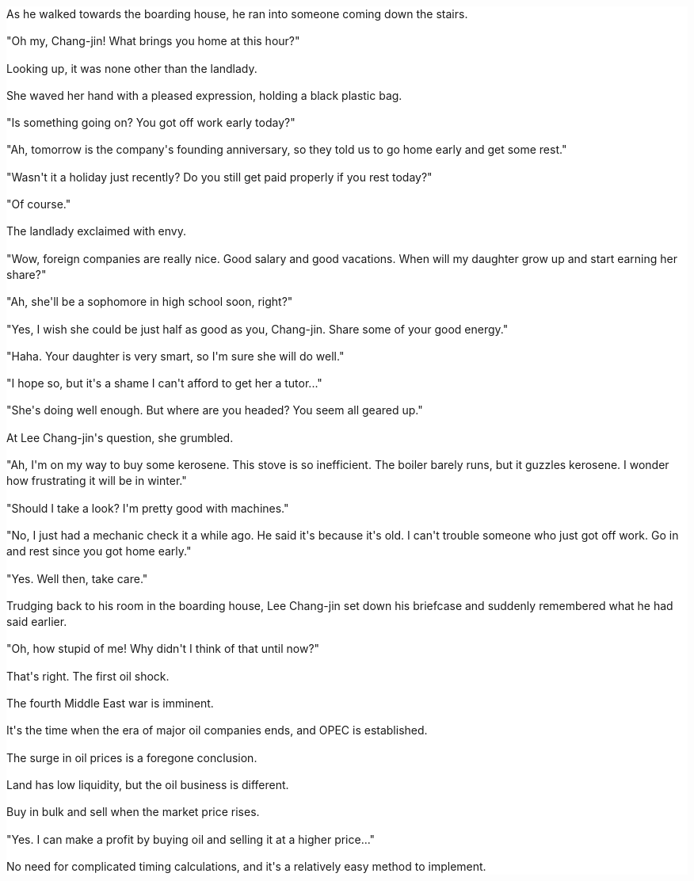 As he walked towards the boarding house, he ran into someone coming down the stairs.

"Oh my, Chang-jin! What brings you home at this hour?"

Looking up, it was none other than the landlady.

She waved her hand with a pleased expression, holding a black plastic bag.

"Is something going on? You got off work early today?"

"Ah, tomorrow is the company's founding anniversary, so they told us to go home early and get some rest."

"Wasn't it a holiday just recently? Do you still get paid properly if you rest today?"

"Of course."

The landlady exclaimed with envy.

"Wow, foreign companies are really nice. Good salary and good vacations. When will my daughter grow up and start earning her share?"

"Ah, she'll be a sophomore in high school soon, right?"

"Yes, I wish she could be just half as good as you, Chang-jin. Share some of your good energy."

"Haha. Your daughter is very smart, so I'm sure she will do well."

"I hope so, but it's a shame I can't afford to get her a tutor..."

"She's doing well enough. But where are you headed? You seem all geared up."

At Lee Chang-jin's question, she grumbled.

"Ah, I'm on my way to buy some kerosene. This stove is so inefficient. The boiler barely runs, but it guzzles kerosene. I wonder how frustrating it will be in winter."

"Should I take a look? I'm pretty good with machines."

"No, I just had a mechanic check it a while ago. He said it's because it's old. I can't trouble someone who just got off work. Go in and rest since you got home early."

"Yes. Well then, take care."

Trudging back to his room in the boarding house, Lee Chang-jin set down his briefcase and suddenly remembered what he had said earlier.

"Oh, how stupid of me! Why didn't I think of that until now?"

That's right. The first oil shock.

The fourth Middle East war is imminent.

It's the time when the era of major oil companies ends, and OPEC is established.

The surge in oil prices is a foregone conclusion.

Land has low liquidity, but the oil business is different.

Buy in bulk and sell when the market price rises.

"Yes. I can make a profit by buying oil and selling it at a higher price..."

No need for complicated timing calculations, and it's a relatively easy method to implement.
